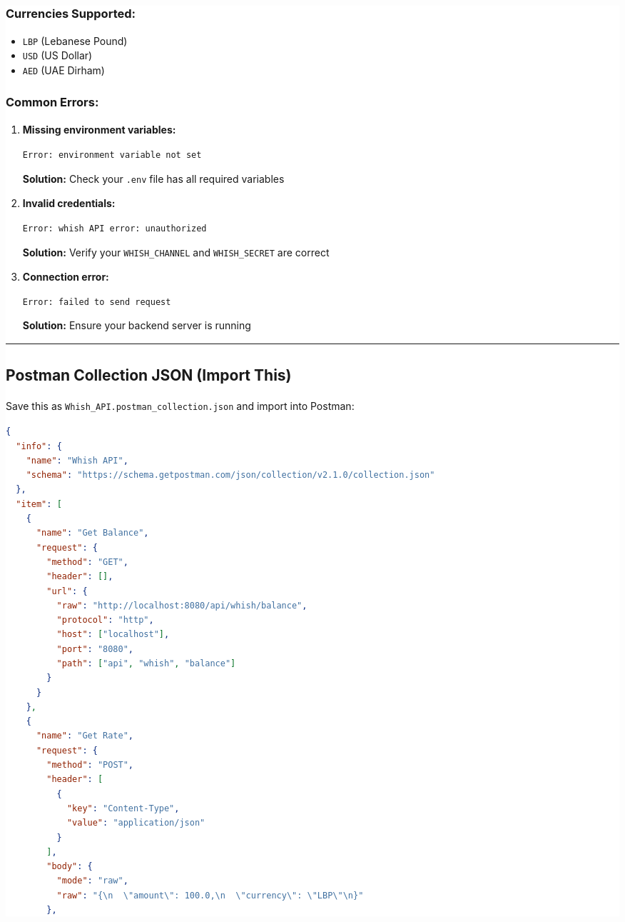 ### Currencies Supported:
- `LBP` (Lebanese Pound)
- `USD` (US Dollar)
- `AED` (UAE Dirham)

### Common Errors:

1. **Missing environment variables:**
   ```
   Error: environment variable not set
   ```
   **Solution:** Check your `.env` file has all required variables

2. **Invalid credentials:**
   ```
   Error: whish API error: unauthorized
   ```
   **Solution:** Verify your `WHISH_CHANNEL` and `WHISH_SECRET` are correct

3. **Connection error:**
   ```
   Error: failed to send request
   ```
   **Solution:** Ensure your backend server is running

---

## Postman Collection JSON (Import This)

Save this as `Whish_API.postman_collection.json` and import into Postman:

```json
{
  "info": {
    "name": "Whish API",
    "schema": "https://schema.getpostman.com/json/collection/v2.1.0/collection.json"
  },
  "item": [
    {
      "name": "Get Balance",
      "request": {
        "method": "GET",
        "header": [],
        "url": {
          "raw": "http://localhost:8080/api/whish/balance",
          "protocol": "http",
          "host": ["localhost"],
          "port": "8080",
          "path": ["api", "whish", "balance"]
        }
      }
    },
    {
      "name": "Get Rate",
      "request": {
        "method": "POST",
        "header": [
          {
            "key": "Content-Type",
            "value": "application/json"
          }
        ],
        "body": {
          "mode": "raw",
          "raw": "{\n  \"amount\": 100.0,\n  \"currency\": \"LBP\"\n}"
        },
```